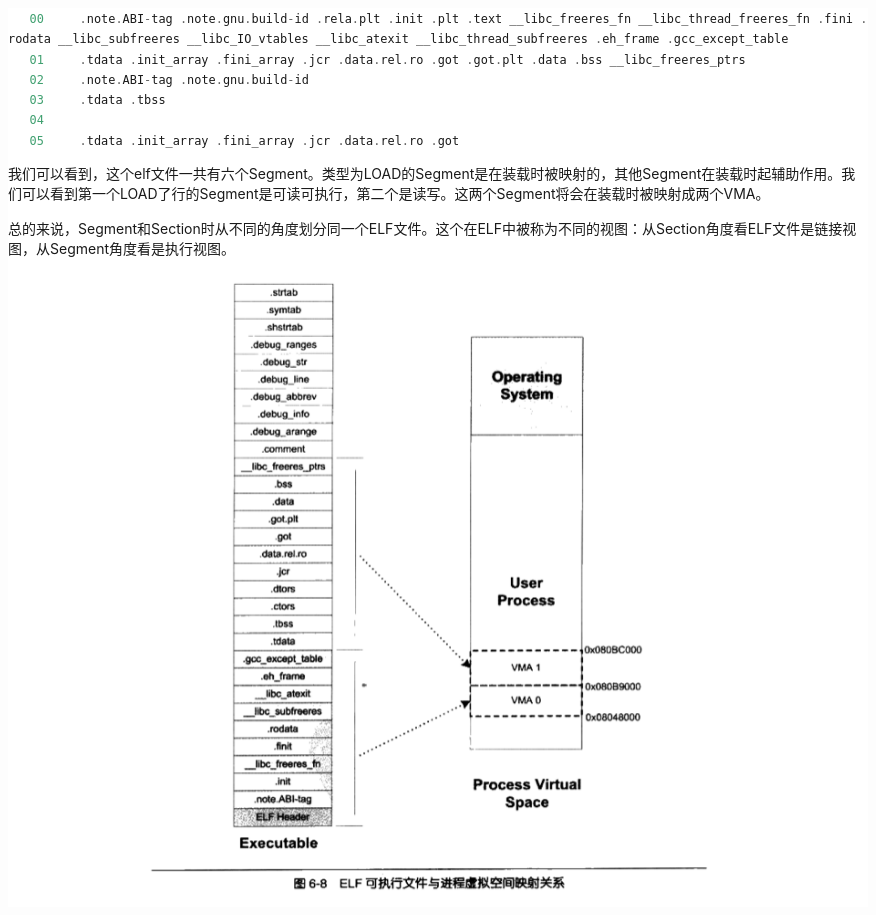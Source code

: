 ```c
   00     .note.ABI-tag .note.gnu.build-id .rela.plt .init .plt .text __libc_freeres_fn __libc_thread_freeres_fn .fini .rodata __libc_subfreeres __libc_IO_vtables __libc_atexit __libc_thread_subfreeres .eh_frame .gcc_except_table
   01     .tdata .init_array .fini_array .jcr .data.rel.ro .got .got.plt .data .bss __libc_freeres_ptrs
   02     .note.ABI-tag .note.gnu.build-id
   03     .tdata .tbss
   04
   05     .tdata .init_array .fini_array .jcr .data.rel.ro .got
```
我们可以看到，这个elf文件一共有六个Segment。类型为LOAD的Segment是在装载时被映射的，其他Segment在装载时起辅助作用。我们可以看到第一个LOAD了行的Segment是可读可执行，第二个是读写。这两个Segment将会在装载时被映射成两个VMA。

总的来说，Segment和Section时从不同的角度划分同一个ELF文件。这个在ELF中被称为不同的视图：从Section角度看ELF文件是链接视图，从Segment角度看是执行视图。

<p align="center">
<img src="source/修养6-8.png"  style="width:600px"/>
</p>
